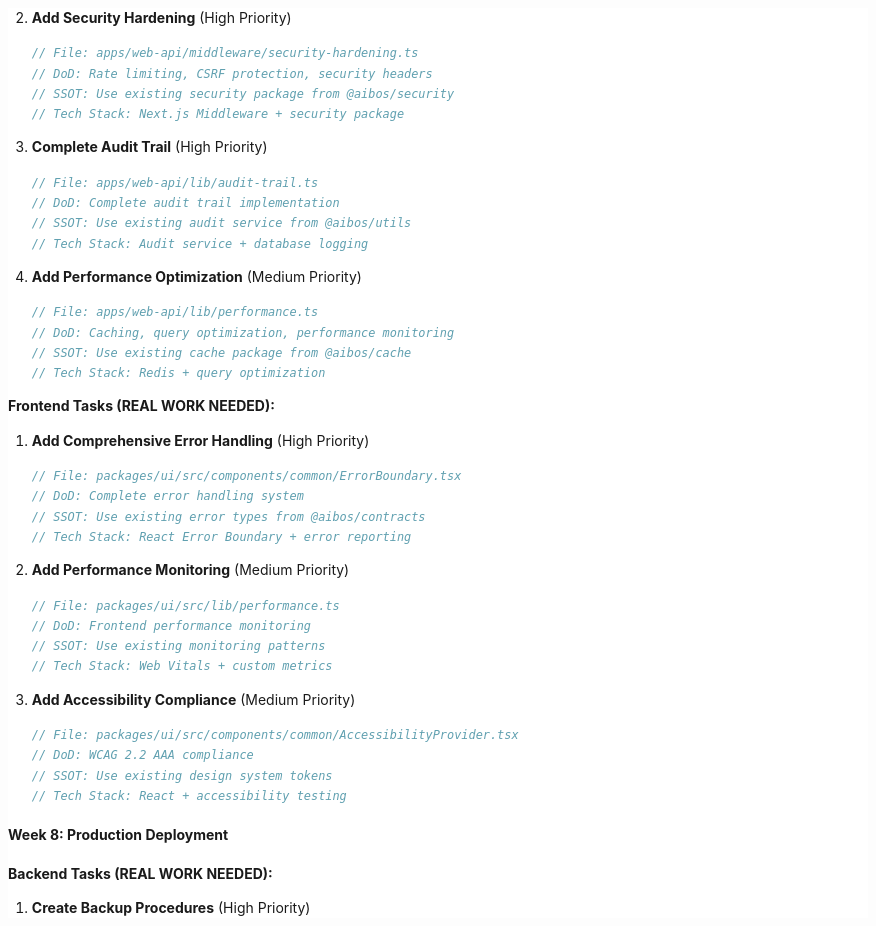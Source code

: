 2. **Add Security Hardening** (High Priority)

   ```typescript
   // File: apps/web-api/middleware/security-hardening.ts
   // DoD: Rate limiting, CSRF protection, security headers
   // SSOT: Use existing security package from @aibos/security
   // Tech Stack: Next.js Middleware + security package
   ```

3. **Complete Audit Trail** (High Priority)

   ```typescript
   // File: apps/web-api/lib/audit-trail.ts
   // DoD: Complete audit trail implementation
   // SSOT: Use existing audit service from @aibos/utils
   // Tech Stack: Audit service + database logging
   ```

4. **Add Performance Optimization** (Medium Priority)
   ```typescript
   // File: apps/web-api/lib/performance.ts
   // DoD: Caching, query optimization, performance monitoring
   // SSOT: Use existing cache package from @aibos/cache
   // Tech Stack: Redis + query optimization
   ```

**Frontend Tasks (REAL WORK NEEDED):**

1. **Add Comprehensive Error Handling** (High Priority)

   ```typescript
   // File: packages/ui/src/components/common/ErrorBoundary.tsx
   // DoD: Complete error handling system
   // SSOT: Use existing error types from @aibos/contracts
   // Tech Stack: React Error Boundary + error reporting
   ```

2. **Add Performance Monitoring** (Medium Priority)

   ```typescript
   // File: packages/ui/src/lib/performance.ts
   // DoD: Frontend performance monitoring
   // SSOT: Use existing monitoring patterns
   // Tech Stack: Web Vitals + custom metrics
   ```

3. **Add Accessibility Compliance** (Medium Priority)
   ```typescript
   // File: packages/ui/src/components/common/AccessibilityProvider.tsx
   // DoD: WCAG 2.2 AAA compliance
   // SSOT: Use existing design system tokens
   // Tech Stack: React + accessibility testing
   ```

#### **Week 8: Production Deployment**

**Backend Tasks (REAL WORK NEEDED):**

1. **Create Backup Procedures** (High Priority)
